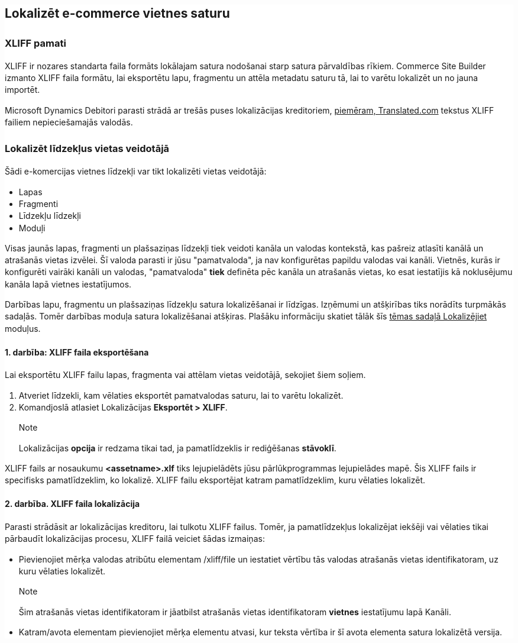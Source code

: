 ## <a name="localize-e-commerce-site-content"></a>Lokalizēt e-commerce vietnes saturu

### <a name="xliff-basics"></a>XLIFF pamati

XLIFF ir nozares standarta faila formāts lokālajam satura nodošanai starp satura pārvaldības rīkiem. Commerce Site Builder izmanto XLIFF faila formātu, lai eksportētu lapu, fragmentu un attēla metadatu saturu tā, lai to varētu lokalizēt un no jauna importēt.

Microsoft Dynamics Debitori parasti strādā ar trešās puses lokalizācijas kreditoriem, [piemēram, Translated.com](https://translated.com/welcome) tekstus XLIFF failiem nepieciešamajās valodās.

### <a name="localize-assets-in-site-builder"></a>Lokalizēt līdzekļus vietas veidotājā

Šādi e-komercijas vietnes līdzekļi var tikt lokalizēti vietas veidotājā:

- Lapas
- Fragmenti
- Līdzekļu līdzekļi
- Moduļi

Visas jaunās lapas, fragmenti un plašsaziņas līdzekļi tiek veidoti kanāla un valodas kontekstā, kas pašreiz atlasīti kanālā un atrašanās vietas izvēlei. Šī valoda parasti ir jūsu "pamatvaloda", ja nav konfigurētas papildu valodas vai kanāli. Vietnēs, kurās ir konfigurēti vairāki kanāli un valodas, "pamatvaloda" **tiek** definēta pēc kanāla un atrašanās vietas, ko esat iestatījis kā noklusējumu kanāla lapā vietnes iestatījumos.

Darbības lapu, fragmentu un plašsaziņas līdzekļu satura lokalizēšanai ir līdzīgas. Izņēmumi un atšķirības tiks norādīts turpmākās sadaļās. Tomēr darbības moduļa satura lokalizēšanai atšķiras. Plašāku informāciju skatiet tālāk šīs [tēmas sadaļā Lokalizējiet](#localize-modules) moduļus.

#### <a name="step-1-export-an-xliff-file"></a>1. darbība: XLIFF faila eksportēšana

Lai eksportētu XLIFF failu lapas, fragmenta vai attēlam vietas veidotājā, sekojiet šiem soļiem.

1. Atveriet līdzekli, kam vēlaties eksportēt pamatvalodas saturu, lai to varētu lokalizēt.
1. Komandjoslā atlasiet Lokalizācijas **Eksportēt \> XLIFF**.
    > [!NOTE]
    > Lokalizācijas **opcija** ir redzama tikai tad, ja pamatlīdzeklis ir rediģēšanas **stāvoklī**.

XLIFF fails ar nosaukumu **\<assetname\>.xlf** tiks lejupielādēts jūsu pārlūkprogrammas lejupielādes mapē. Šis XLIFF fails ir specifisks pamatlīdzeklim, ko lokalizē. XLIFF failu eksportējat katram pamatlīdzeklim, kuru vēlaties lokalizēt.

#### <a name="step-2-localize-the-xliff-file"></a>2. darbība. XLIFF faila lokalizācija

Parasti strādāsit ar lokalizācijas kreditoru, lai tulkotu XLIFF failus. Tomēr, ja pamatlīdzekļus lokalizējat iekšēji vai vēlaties tikai pārbaudīt lokalizācijas procesu, XLIFF failā veiciet šādas izmaiņas:

- Pievienojiet mērķa valodas atribūtu elementam /xliff/file un iestatiet vērtību tās valodas atrašanās vietas identifikatoram, uz kuru vēlaties lokalizēt. 
    > [!NOTE]
    > Šim atrašanās vietas identifikatoram ir jāatbilst atrašanās vietas identifikatoram **vietnes** iestatījumu lapā Kanāli.
- Katram/avota elementam pievienojiet mērķa elementu atvasi, kur teksta vērtība ir šī avota elementa satura lokalizētā versija.
